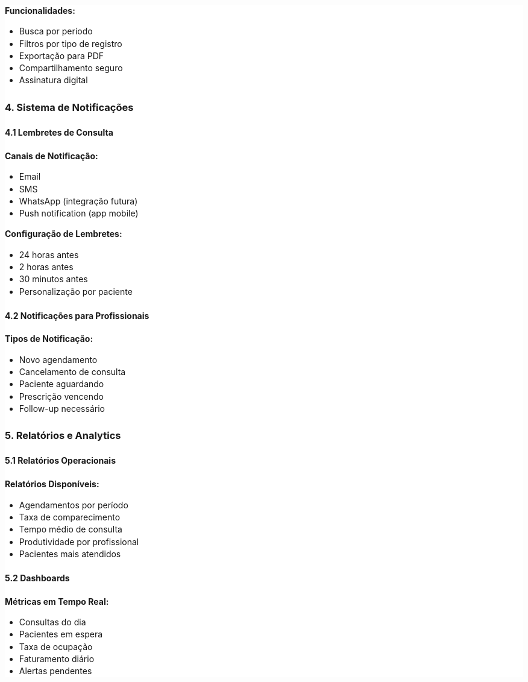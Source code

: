 **Funcionalidades:**

- Busca por período
- Filtros por tipo de registro
- Exportação para PDF
- Compartilhamento seguro
- Assinatura digital

### 4. Sistema de Notificações

#### 4.1 Lembretes de Consulta

**Canais de Notificação:**

- Email
- SMS
- WhatsApp (integração futura)
- Push notification (app mobile)

**Configuração de Lembretes:**

- 24 horas antes
- 2 horas antes
- 30 minutos antes
- Personalização por paciente

#### 4.2 Notificações para Profissionais

**Tipos de Notificação:**

- Novo agendamento
- Cancelamento de consulta
- Paciente aguardando
- Prescrição vencendo
- Follow-up necessário

### 5. Relatórios e Analytics

#### 5.1 Relatórios Operacionais

**Relatórios Disponíveis:**

- Agendamentos por período
- Taxa de comparecimento
- Tempo médio de consulta
- Produtividade por profissional
- Pacientes mais atendidos

#### 5.2 Dashboards

**Métricas em Tempo Real:**

- Consultas do dia
- Pacientes em espera
- Taxa de ocupação
- Faturamento diário
- Alertas pendentes
